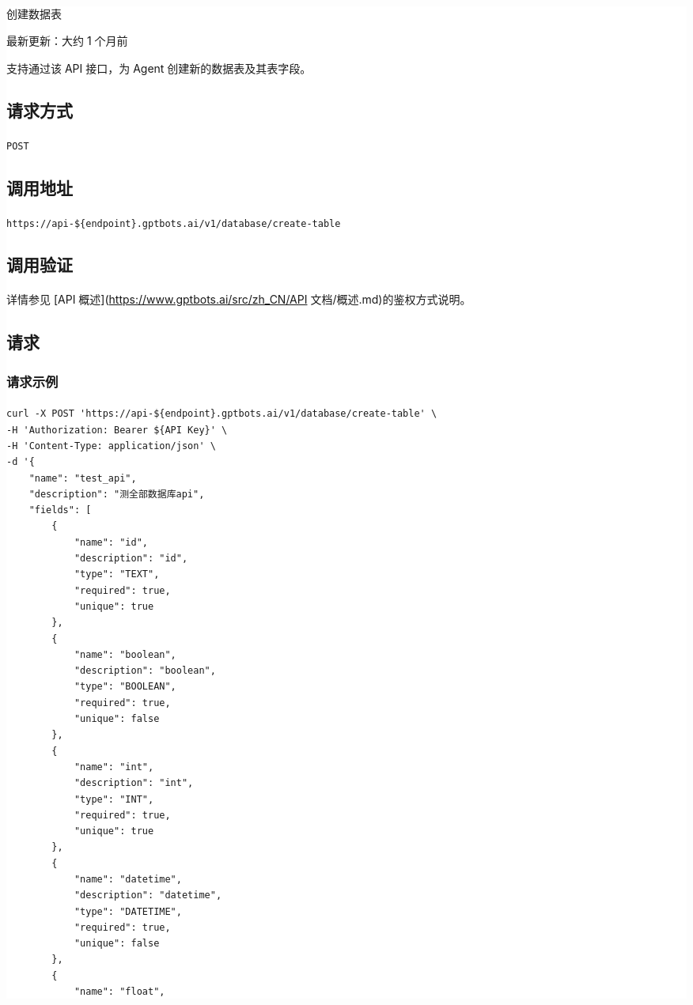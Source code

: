 创建数据表

 最新更新：大约 1 个月前

支持通过该 API 接口，为 Agent 创建新的数据表及其表字段。

## 请求方式

```
POST
```

## 调用地址

```
https://api-${endpoint}.gptbots.ai/v1/database/create-table
```

## 调用验证

详情参见 [API 概述](https://www.gptbots.ai/src/zh_CN/API 文档/概述.md)的鉴权方式说明。

## 请求

### 请求示例

```
curl -X POST 'https://api-${endpoint}.gptbots.ai/v1/database/create-table' \
-H 'Authorization: Bearer ${API Key}' \
-H 'Content-Type: application/json' \
-d '{
    "name": "test_api",
    "description": "测全部数据库api",
    "fields": [
        {
            "name": "id",
            "description": "id",
            "type": "TEXT", 
            "required": true,
            "unique": true
        },
        {
            "name": "boolean",
            "description": "boolean",
            "type": "BOOLEAN",
            "required": true,
            "unique": false
        },
        {
            "name": "int",
            "description": "int",
            "type": "INT",
            "required": true,
            "unique": true
        },
        {
            "name": "datetime",
            "description": "datetime",
            "type": "DATETIME",
            "required": true,
            "unique": false
        },
        {
            "name": "float",
```